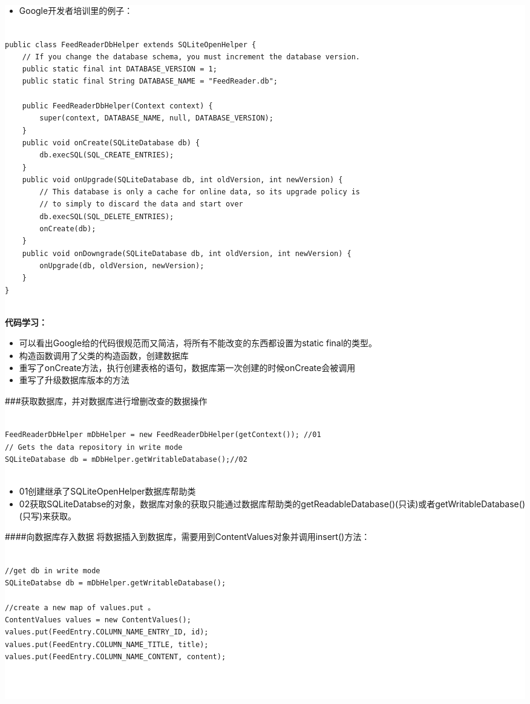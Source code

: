 -  Google开发者培训里的例子：
<pre>
<code>
public class FeedReaderDbHelper extends SQLiteOpenHelper {
    // If you change the database schema, you must increment the database version.
    public static final int DATABASE_VERSION = 1;
    public static final String DATABASE_NAME = "FeedReader.db";

    public FeedReaderDbHelper(Context context) {
        super(context, DATABASE_NAME, null, DATABASE_VERSION);
    }
    public void onCreate(SQLiteDatabase db) {
        db.execSQL(SQL_CREATE_ENTRIES);
    }
    public void onUpgrade(SQLiteDatabase db, int oldVersion, int newVersion) {
        // This database is only a cache for online data, so its upgrade policy is
        // to simply to discard the data and start over
        db.execSQL(SQL_DELETE_ENTRIES);
        onCreate(db);
    }
    public void onDowngrade(SQLiteDatabase db, int oldVersion, int newVersion) {
        onUpgrade(db, oldVersion, newVersion);
    }
}
</code>
</pre>
**代码学习：**

-  可以看出Google给的代码很规范而又简洁，将所有不能改变的东西都设置为static final的类型。
-  构造函数调用了父类的构造函数，创建数据库
-  重写了onCreate方法，执行创建表格的语句，数据库第一次创建的时候onCreate会被调用
-  重写了升级数据库版本的方法

###获取数据库，并对数据库进行增删改查的数据操作
<pre>
<code>
FeedReaderDbHelper mDbHelper = new FeedReaderDbHelper(getContext()); //01
// Gets the data repository in write mode
SQLiteDatabase db = mDbHelper.getWritableDatabase();//02
</code>
</pre>
-  01创建继承了SQLiteOpenHelper数据库帮助类
-  02获取SQLiteDatabse的对象，数据库对象的获取只能通过数据库帮助类的getReadableDatabase()(只读)或者getWritableDatabase()(只写)来获取。

####向数据库存入数据
将数据插入到数据库，需要用到ContentValues对象并调用insert()方法：
<pre>
<code>
//get db in write mode
SQLiteDatabse db = mDbHelper.getWritableDatabase();

//create a new map of values.put <key,values>。
ContentValues values = new ContentValues();
values.put(FeedEntry.COLUMN_NAME_ENTRY_ID, id);
values.put(FeedEntry.COLUMN_NAME_TITLE, title);
values.put(FeedEntry.COLUMN_NAME_CONTENT, content);
